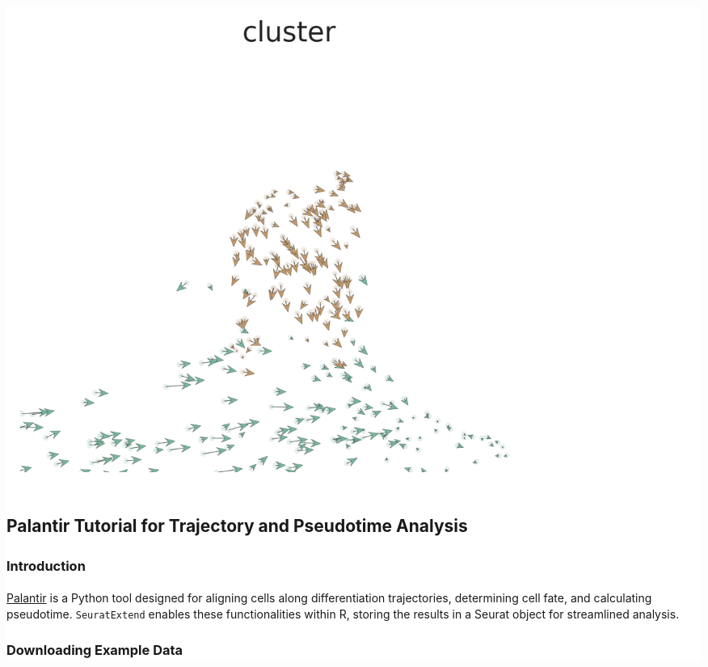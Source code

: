 <img src="figures/scvelo_umap2_specified_area.png" width="700" />

## Palantir Tutorial for Trajectory and Pseudotime Analysis

### Introduction

[Palantir](https://github.com/dpeerlab/Palantir) is a Python tool
designed for aligning cells along differentiation trajectories,
determining cell fate, and calculating pseudotime. `SeuratExtend`
enables these functionalities within R, storing the results in a Seurat
object for streamlined analysis.

### Downloading Example Data

